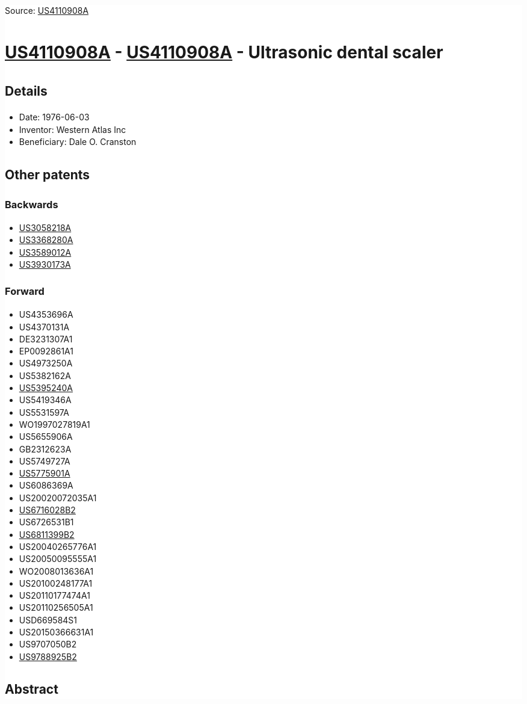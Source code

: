 Source: [US4110908A](https://patents.google.com/patent/US4110908A)

# [US4110908A](US4110908A.md) - [US4110908A](US4110908A.md) - Ultrasonic dental scaler

## Details

* Date: 1976-06-03
* Inventor: Western Atlas Inc
* Beneficiary: Dale O. Cranston

## Other patents

### Backwards
 * [US3058218A](US3058218A.md)
 * [US3368280A](US3368280A.md)
 * [US3589012A](US3589012A.md)
 * [US3930173A](US3930173A.md)
### Forward
 * US4353696A
 * US4370131A
 * DE3231307A1
 * EP0092861A1
 * US4973250A
 * US5382162A
 * [US5395240A](US5395240A.md)
 * US5419346A
 * US5531597A
 * WO1997027819A1
 * US5655906A
 * GB2312623A
 * US5749727A
 * [US5775901A](US5775901A.md)
 * US6086369A
 * US20020072035A1
 * [US6716028B2](US6716028B2.md)
 * US6726531B1
 * [US6811399B2](US6811399B2.md)
 * US20040265776A1
 * US20050095555A1
 * WO2008013636A1
 * US20100248177A1
 * US20110177474A1
 * US20110256505A1
 * USD669584S1
 * US20150366631A1
 * US9707050B2
 * [US9788925B2](US9788925B2.md)
## Abstract
